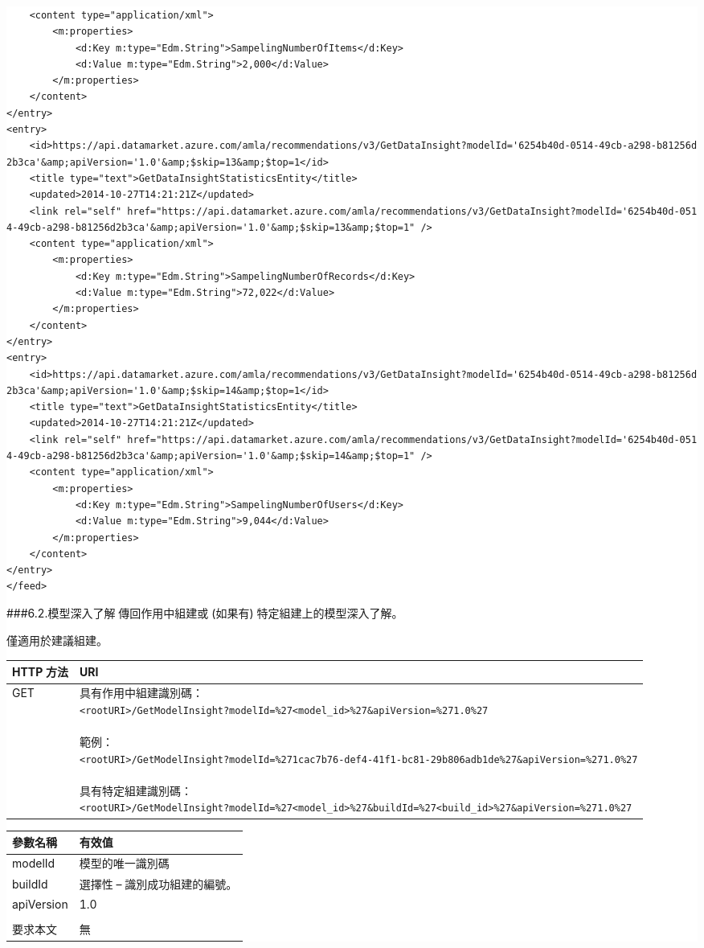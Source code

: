		<content type="application/xml">
			<m:properties>
				<d:Key m:type="Edm.String">SampelingNumberOfItems</d:Key>
				<d:Value m:type="Edm.String">2,000</d:Value>
			</m:properties>
		</content>
    </entry>
    <entry>
    	<id>https://api.datamarket.azure.com/amla/recommendations/v3/GetDataInsight?modelId='6254b40d-0514-49cb-a298-b81256d2b3ca'&amp;apiVersion='1.0'&amp;$skip=13&amp;$top=1</id>
		<title type="text">GetDataInsightStatisticsEntity</title>
		<updated>2014-10-27T14:21:21Z</updated>
		<link rel="self" href="https://api.datamarket.azure.com/amla/recommendations/v3/GetDataInsight?modelId='6254b40d-0514-49cb-a298-b81256d2b3ca'&amp;apiVersion='1.0'&amp;$skip=13&amp;$top=1" />
		<content type="application/xml">
			<m:properties>
				<d:Key m:type="Edm.String">SampelingNumberOfRecords</d:Key>
				<d:Value m:type="Edm.String">72,022</d:Value>
			</m:properties>
		</content>
    </entry>
    <entry>
    	<id>https://api.datamarket.azure.com/amla/recommendations/v3/GetDataInsight?modelId='6254b40d-0514-49cb-a298-b81256d2b3ca'&amp;apiVersion='1.0'&amp;$skip=14&amp;$top=1</id>
		<title type="text">GetDataInsightStatisticsEntity</title>
		<updated>2014-10-27T14:21:21Z</updated>
		<link rel="self" href="https://api.datamarket.azure.com/amla/recommendations/v3/GetDataInsight?modelId='6254b40d-0514-49cb-a298-b81256d2b3ca'&amp;apiVersion='1.0'&amp;$skip=14&amp;$top=1" />
		<content type="application/xml">
			<m:properties>
				<d:Key m:type="Edm.String">SampelingNumberOfUsers</d:Key>
				<d:Value m:type="Edm.String">9,044</d:Value>
			</m:properties>
		</content>
    </entry>
    </feed>

###6\.2.模型深入了解
傳回作用中組建或 (如果有) 特定組建上的模型深入了解。

僅適用於建議組建。

| HTTP 方法 | URI |
|:--------|:--------|
|GET |具有作用中組建識別碼：<br>`<rootURI>/GetModelInsight?modelId=%27<model_id>%27&apiVersion=%271.0%27`<br><br>範例：<br>`<rootURI>/GetModelInsight?modelId=%271cac7b76-def4-41f1-bc81-29b806adb1de%27&apiVersion=%271.0%27`<br><br>具有特定組建識別碼：<br>`<rootURI>/GetModelInsight?modelId=%27<model_id>%27&buildId=%27<build_id>%27&apiVersion=%271.0%27`|

|	參數名稱 |	有效值 |
|:--------			|:--------								|
|	modelId |	模型的唯一識別碼 |
|	buildId |	選擇性 – 識別成功組建的編號。 |
|	apiVersion | 1\.0 |
||| 
| 要求本文 | 無 |
